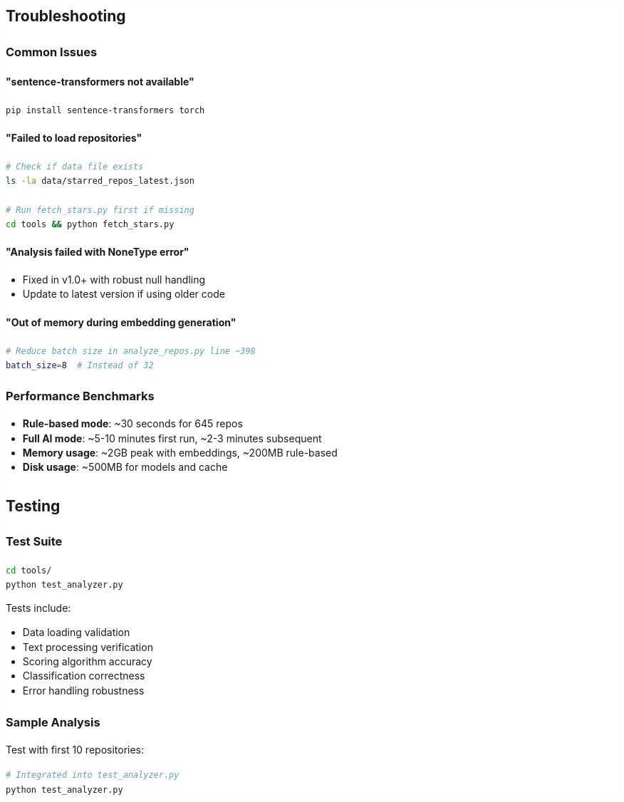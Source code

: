 ## Troubleshooting

### Common Issues

#### "sentence-transformers not available"
```bash
pip install sentence-transformers torch
```

#### "Failed to load repositories"
```bash
# Check if data file exists
ls -la data/starred_repos_latest.json

# Run fetch_stars.py first if missing
cd tools && python fetch_stars.py
```

#### "Analysis failed with NoneType error"
- Fixed in v1.0+ with robust null handling
- Update to latest version if using older code

#### "Out of memory during embedding generation"
```bash
# Reduce batch size in analyze_repos.py line ~398
batch_size=8  # Instead of 32
```

### Performance Benchmarks
- **Rule-based mode**: ~30 seconds for 645 repos
- **Full AI mode**: ~5-10 minutes first run, ~2-3 minutes subsequent
- **Memory usage**: ~2GB peak with embeddings, ~200MB rule-based
- **Disk usage**: ~500MB for models and cache

## Testing

### Test Suite
```bash
cd tools/
python test_analyzer.py
```

Tests include:
- Data loading validation
- Text processing verification  
- Scoring algorithm accuracy
- Classification correctness
- Error handling robustness

### Sample Analysis
Test with first 10 repositories:
```bash
# Integrated into test_analyzer.py
python test_analyzer.py
```
